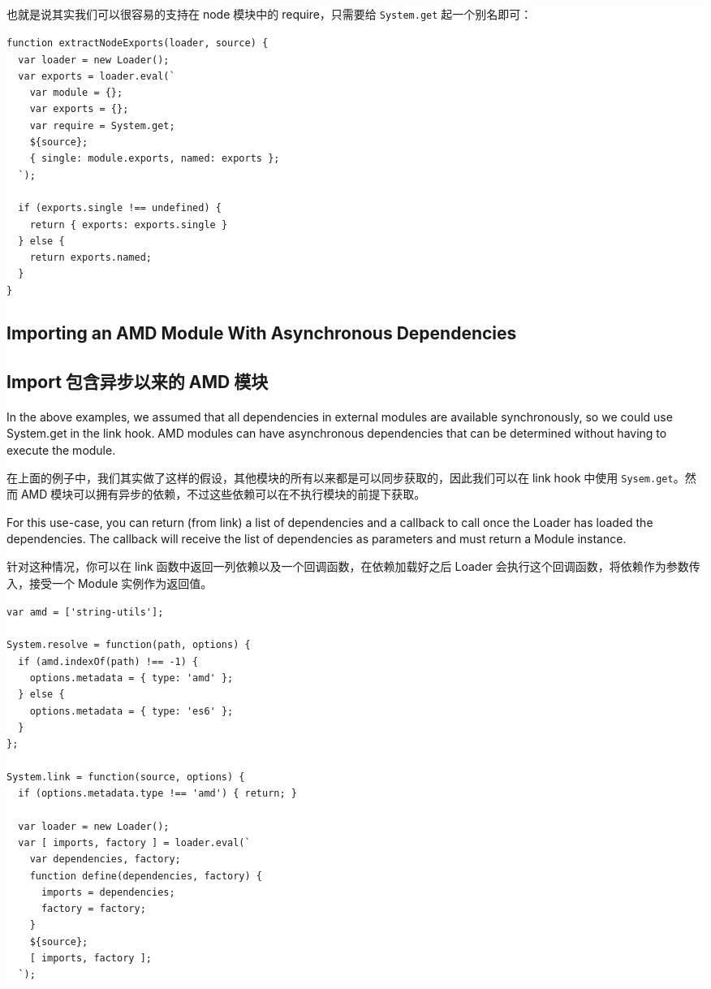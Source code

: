 也就是说其实我们可以很容易的支持在 node 模块中的 require，只需要给 `System.get` 起一个别名即可：

    function extractNodeExports(loader, source) {
      var loader = new Loader();
      var exports = loader.eval(`
        var module = {};
        var exports = {};
        var require = System.get;
        ${source};
        { single: module.exports, named: exports };
      `);

      if (exports.single !== undefined) {
        return { exports: exports.single }
      } else {
        return exports.named;
      }
    }

## Importing an AMD Module With Asynchronous Dependencies

## Import 包含异步以来的 AMD 模块

In the above examples, we assumed that all dependencies in external modules are available synchronously, so we could use System.get in the link hook.
AMD modules can have asynchronous dependencies that can be determined without having to execute the module.

在上面的例子中，我们其实做了这样的假设，其他模块的所有以来都是可以同步获取的，因此我们可以在 link hook 中使用 `Sysem.get`。然而 AMD 模块可以拥有异步的依赖，不过这些依赖可以在不执行模块的前提下获取。

For this use-case, you can return (from link) a list of dependencies and a callback to call once the Loader has loaded the dependencies. The callback will receive the list of dependencies as parameters and must return a Module instance.

针对这种情况，你可以在 link 函数中返回一列依赖以及一个回调函数，在依赖加载好之后 Loader 会执行这个回调函数，将依赖作为参数传入，接受一个 Module 实例作为返回值。

    var amd = ['string-utils'];

    System.resolve = function(path, options) {
      if (amd.indexOf(path) !== -1) {
        options.metadata = { type: 'amd' };
      } else {
        options.metadata = { type: 'es6' };
      }
    };

    System.link = function(source, options) {
      if (options.metadata.type !== 'amd') { return; }

      var loader = new Loader();
      var [ imports, factory ] = loader.eval(`
        var dependencies, factory;
        function define(dependencies, factory) {
          imports = dependencies;
          factory = factory;
        }
        ${source};
        [ imports, factory ];
      `);
